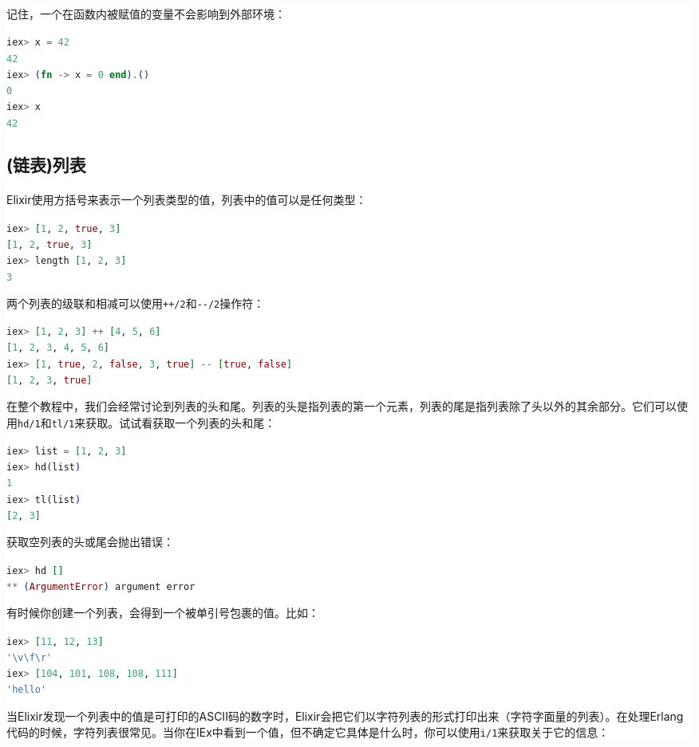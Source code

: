 记住，一个在函数内被赋值的变量不会影响到外部环境：

```elixir
iex> x = 42
42
iex> (fn -> x = 0 end).()
0
iex> x
42
```

## (链表)列表

Elixir使用方括号来表示一个列表类型的值，列表中的值可以是任何类型：

```elixir
iex> [1, 2, true, 3]
[1, 2, true, 3]
iex> length [1, 2, 3]
3
```

两个列表的级联和相减可以使用`++/2`和`--/2`操作符：

```elixir
iex> [1, 2, 3] ++ [4, 5, 6]
[1, 2, 3, 4, 5, 6]
iex> [1, true, 2, false, 3, true] -- [true, false]
[1, 2, 3, true]
```

在整个教程中，我们会经常讨论到列表的头和尾。列表的头是指列表的第一个元素，列表的尾是指列表除了头以外的其余部分。它们可以使用`hd/1`和`tl/1`来获取。试试看获取一个列表的头和尾：

```elixir
iex> list = [1, 2, 3]
iex> hd(list)
1
iex> tl(list)
[2, 3]
```

获取空列表的头或尾会抛出错误：

```elixir
iex> hd []
** (ArgumentError) argument error
```

有时候你创建一个列表，会得到一个被单引号包裹的值。比如：

```elixir
iex> [11, 12, 13]
'\v\f\r'
iex> [104, 101, 108, 108, 111]
'hello'
```

当Elixir发现一个列表中的值是可打印的ASCII码的数字时，Elixir会把它们以字符列表的形式打印出来（字符字面量的列表）。在处理Erlang代码的时候，字符列表很常见。当你在IEx中看到一个值，但不确定它具体是什么时，你可以使用`i/1`来获取关于它的信息：
